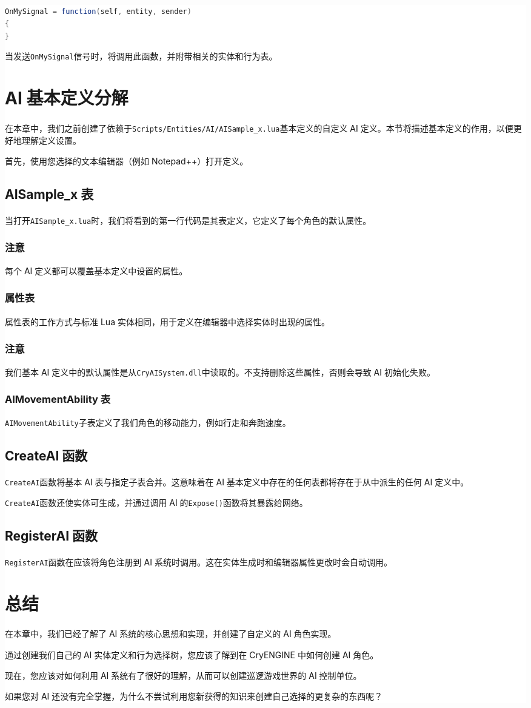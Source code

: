 ```cs
OnMySignal = function(self, entity, sender)
{
}
```

当发送`OnMySignal`信号时，将调用此函数，并附带相关的实体和行为表。

# AI 基本定义分解

在本章中，我们之前创建了依赖于`Scripts/Entities/AI/AISample_x.lua`基本定义的自定义 AI 定义。本节将描述基本定义的作用，以便更好地理解定义设置。

首先，使用您选择的文本编辑器（例如 Notepad++）打开定义。

## AISample_x 表

当打开`AISample_x.lua`时，我们将看到的第一行代码是其表定义，它定义了每个角色的默认属性。

### 注意

每个 AI 定义都可以覆盖基本定义中设置的属性。

### 属性表

属性表的工作方式与标准 Lua 实体相同，用于定义在编辑器中选择实体时出现的属性。

### 注意

我们基本 AI 定义中的默认属性是从`CryAISystem.dll`中读取的。不支持删除这些属性，否则会导致 AI 初始化失败。

### AIMovementAbility 表

`AIMovementAbility`子表定义了我们角色的移动能力，例如行走和奔跑速度。

## CreateAI 函数

`CreateAI`函数将基本 AI 表与指定子表合并。这意味着在 AI 基本定义中存在的任何表都将存在于从中派生的任何 AI 定义中。

`CreateAI`函数还使实体可生成，并通过调用 AI 的`Expose()`函数将其暴露给网络。

## RegisterAI 函数

`RegisterAI`函数在应该将角色注册到 AI 系统时调用。这在实体生成时和编辑器属性更改时会自动调用。

# 总结

在本章中，我们已经了解了 AI 系统的核心思想和实现，并创建了自定义的 AI 角色实现。

通过创建我们自己的 AI 实体定义和行为选择树，您应该了解到在 CryENGINE 中如何创建 AI 角色。

现在，您应该对如何利用 AI 系统有了很好的理解，从而可以创建巡逻游戏世界的 AI 控制单位。

如果您对 AI 还没有完全掌握，为什么不尝试利用您新获得的知识来创建自己选择的更复杂的东西呢？

